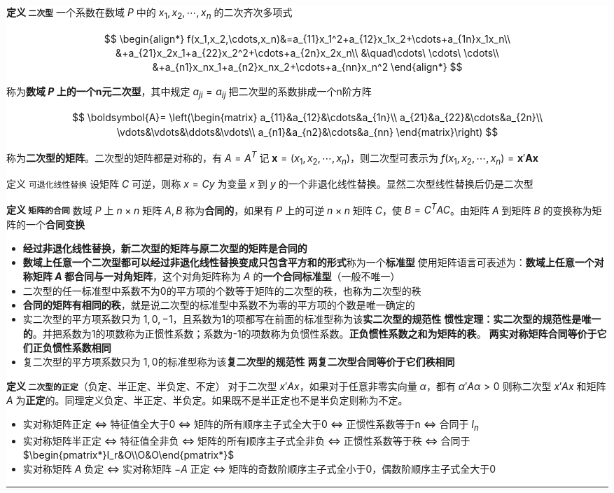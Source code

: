**定义 `二次型`** 一个系数在数域 $P$ 中的 $x_1,x_2,\cdots,x_n$ 的二次齐次多项式

$$
\begin{align*}
f(x_1,x_2,\cdots,x_n)&=a_{11}x_1^2+a_{12}x_1x_2+\cdots+a_{1n}x_1x_n\\
&+a_{21}x_2x_1+a_{22}x_2^2+\cdots+a_{2n}x_2x_n\\
&\quad\cdots\ \cdots\ \cdots\\
&+a_{n1}x_nx_1+a_{n2}x_nx_2+\cdots+a_{nn}x_n^2
\end{align*}
$$

称为**数域 $P$ 上的一个n元二次型**，其中规定 $a_{ji}=a_{ij}$
把二次型的系数排成一个n阶方阵

$$
\boldsymbol{A}=
\left(\begin{matrix}
    a_{11}&a_{12}&\cdots&a_{1n}\\
    a_{21}&a_{22}&\cdots&a_{2n}\\
    \vdots&\vdots&\ddots&\vdots\\
    a_{n1}&a_{n2}&\cdots&a_{nn}
\end{matrix}\right)
$$

称为**二次型的矩阵**。二次型的矩阵都是对称的，有 $A=A^T$
记 $\boldsymbol{x}=(x_1,x_2,\cdots,x_n)$，则二次型可表示为 $f(x_1,x_2,\cdots,x_n)=\boldsymbol{x}'\boldsymbol{Ax}$

定义 `可退化线性替换` 设矩阵 $C$ 可逆，则称 $x=Cy$ 为变量 $x$ 到 $y$ 的一个非退化线性替换。显然二次型线性替换后仍是二次型

**定义 `矩阵的合同`** 数域 $P$ 上 $n\times n$ 矩阵 $A,B$ 称为**合同的**，如果有 $P$ 上的可逆 $n\times n$ 矩阵 $C$，使 $B=C^TAC$。由矩阵 $A$ 到矩阵 $B$ 的变换称为矩阵的一个**合同变换**

* **经过非退化线性替换，新二次型的矩阵与原二次型的矩阵是合同的**
* **数域上任意一个二次型都可以经过非退化线性替换变成只包含平方和的形式**称为一个**标准型**
  使用矩阵语言可表述为：**数域上任意一个对称矩阵 $A$ 都合同与一对角矩阵**，这个对角矩阵称为 $A$ 的**一个合同标准型**（一般不唯一）
* 二次型的任一标准型中系数不为0的平方项的个数等于矩阵的二次型的秩，也称为二次型的秩
* **合同的矩阵有相同的秩**，就是说二次型的标准型中系数不为零的平方项的个数是唯一确定的
* 实二次型的平方项系数只为 $1,0,-1$，且系数为1的项都写在前面的标准型称为该**实二次型的规范性**
  **惯性定理：实二次型的规范性是唯一的**。并把系数为1的项数称为正惯性系数；系数为-1的项数称为负惯性系数。**正负惯性系数之和为矩阵的秩**。
  **两实对称矩阵合同等价于它们正负惯性系数相同**
* 复二次型的平方项系数只为 $1,0$的标准型称为该**复二次型的规范性**
  **两复二次型合同等价于它们秩相同**

**定义 `二次型的正定`**（负定、半正定、半负定、不定） 对于二次型 $x'Ax$，如果对于任意非零实向量 $\alpha$，都有 $\alpha'A\alpha>0$ 则称二次型 $x'Ax$ 和矩阵 $A$ 为**正定**的。同理定义负定、半正定、半负定。如果既不是半正定也不是半负定则称为不定。

* 实对称矩阵正定 $\Longleftrightarrow$ 特征值全大于0 $\Longleftrightarrow$ 矩阵的所有顺序主子式全大于0 $\Longleftrightarrow$ 正惯性系数等于n $\Longleftrightarrow$ 合同于 $I_n$
* 实对称矩阵半正定 $\Longleftrightarrow$ 特征值全非负 $\Longleftrightarrow$ 矩阵的所有顺序主子式全非负 $\Longleftrightarrow$ 正惯性系数等于秩 $\Longleftrightarrow$ 合同于 $\begin{pmatrix*}I_r&O\\O&O\end{pmatrix*}$
* 实对称矩阵 $A$ 负定 $\Longleftrightarrow$ 实对称矩阵 $-A$ 正定 $\Longleftrightarrow$ 矩阵的奇数阶顺序主子式全小于0，偶数阶顺序主子式全大于0

---
